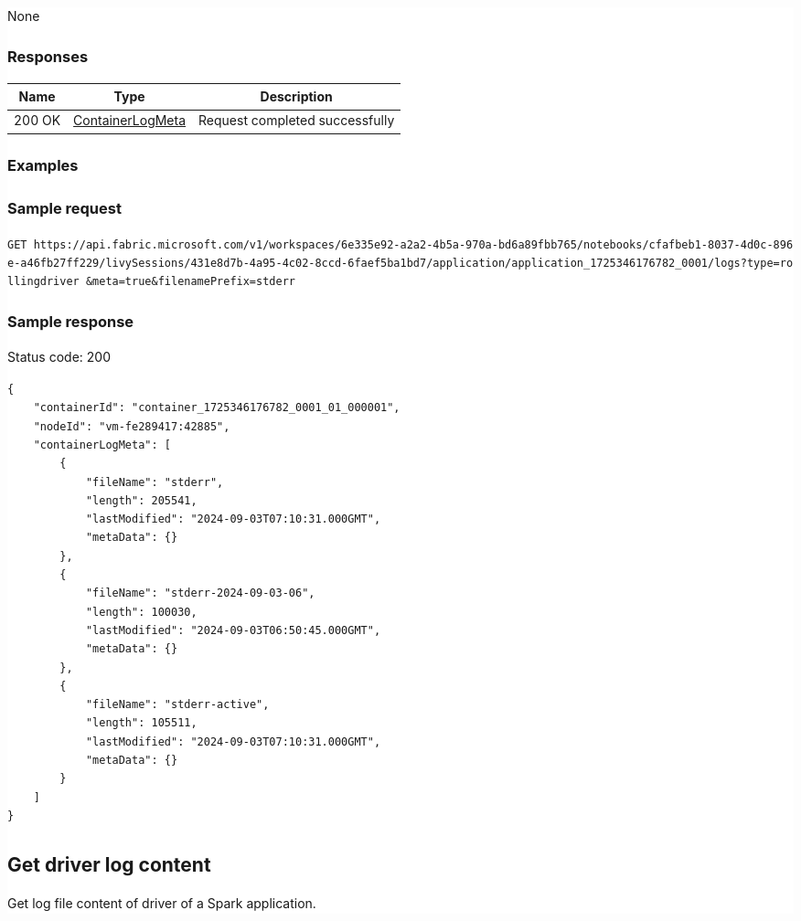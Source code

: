 None

### Responses

| Name | Type | Description |
| --- | --- | --- |
| 200 OK | [ContainerLogMeta](#definitions) | Request completed successfully |

### Examples

### Sample request

``` HTTP
GET https://api.fabric.microsoft.com/v1/workspaces/6e335e92-a2a2-4b5a-970a-bd6a89fbb765/notebooks/cfafbeb1-8037-4d0c-896e-a46fb27ff229/livySessions/431e8d7b-4a95-4c02-8ccd-6faef5ba1bd7/application/application_1725346176782_0001/logs?type=rollingdriver &meta=true&filenamePrefix=stderr
```

### Sample response

Status code: 200

```Jeson
{
	"containerId": "container_1725346176782_0001_01_000001",
	"nodeId": "vm-fe289417:42885",
	"containerLogMeta": [
		{
			"fileName": "stderr",
			"length": 205541,
			"lastModified": "2024-09-03T07:10:31.000GMT",
			"metaData": {}
		},
		{
			"fileName": "stderr-2024-09-03-06",
			"length": 100030,
			"lastModified": "2024-09-03T06:50:45.000GMT",
			"metaData": {}
		},
		{
			"fileName": "stderr-active",
			"length": 105511,
			"lastModified": "2024-09-03T07:10:31.000GMT",
			"metaData": {}
		}
	]
}
```

## Get driver log content

Get log file content of driver of a Spark application.
